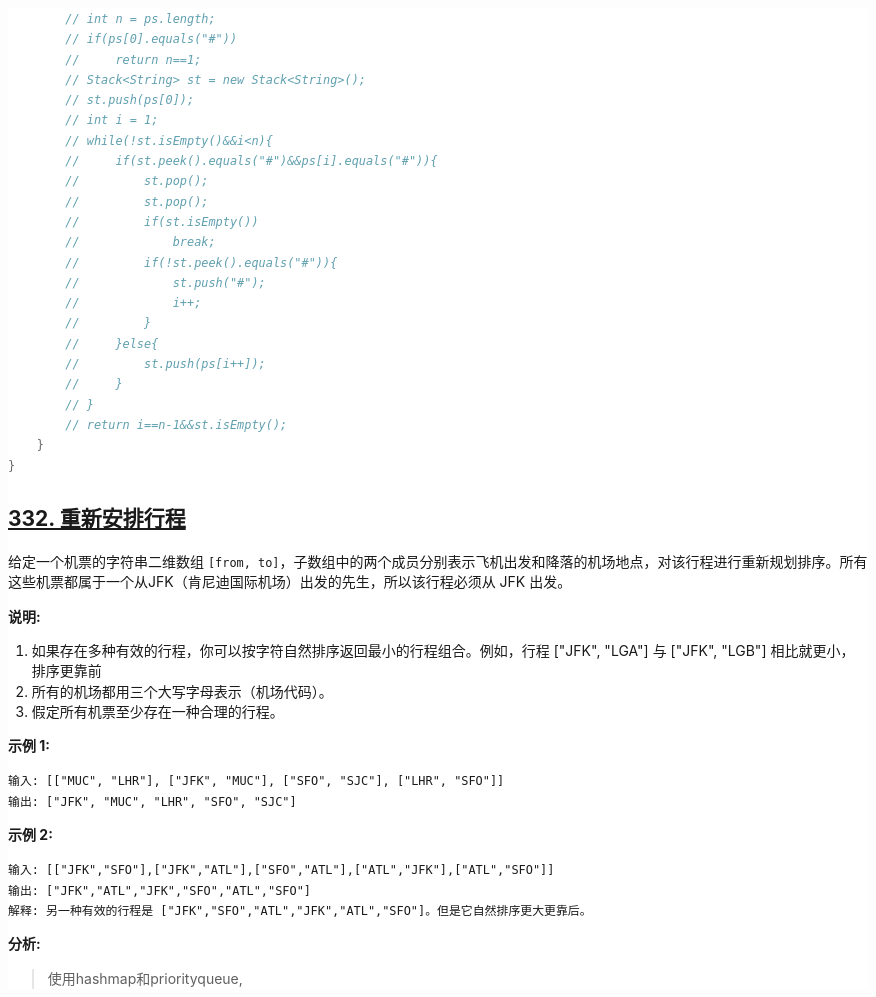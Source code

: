 ```java
        // int n = ps.length;
        // if(ps[0].equals("#"))
        //     return n==1;
        // Stack<String> st = new Stack<String>();
        // st.push(ps[0]);
        // int i = 1;
        // while(!st.isEmpty()&&i<n){
        //     if(st.peek().equals("#")&&ps[i].equals("#")){
        //         st.pop();
        //         st.pop();
        //         if(st.isEmpty())
        //             break;
        //         if(!st.peek().equals("#")){
        //             st.push("#");
        //             i++;
        //         }
        //     }else{
        //         st.push(ps[i++]);
        //     }
        // }
        // return i==n-1&&st.isEmpty();
    }
}
```

## [332. 重新安排行程](https://leetcode-cn.com/problems/reconstruct-itinerary/)

给定一个机票的字符串二维数组 `[from, to]`，子数组中的两个成员分别表示飞机出发和降落的机场地点，对该行程进行重新规划排序。所有这些机票都属于一个从JFK（肯尼迪国际机场）出发的先生，所以该行程必须从 JFK 出发。

**说明:**

1. 如果存在多种有效的行程，你可以按字符自然排序返回最小的行程组合。例如，行程 ["JFK", "LGA"] 与 ["JFK", "LGB"] 相比就更小，排序更靠前
2. 所有的机场都用三个大写字母表示（机场代码）。
3. 假定所有机票至少存在一种合理的行程。

**示例 1:**

```
输入: [["MUC", "LHR"], ["JFK", "MUC"], ["SFO", "SJC"], ["LHR", "SFO"]]
输出: ["JFK", "MUC", "LHR", "SFO", "SJC"]
```

**示例 2:**

```
输入: [["JFK","SFO"],["JFK","ATL"],["SFO","ATL"],["ATL","JFK"],["ATL","SFO"]]
输出: ["JFK","ATL","JFK","SFO","ATL","SFO"]
解释: 另一种有效的行程是 ["JFK","SFO","ATL","JFK","ATL","SFO"]。但是它自然排序更大更靠后。
```

**分析:**

>使用hashmap和priorityqueue,
